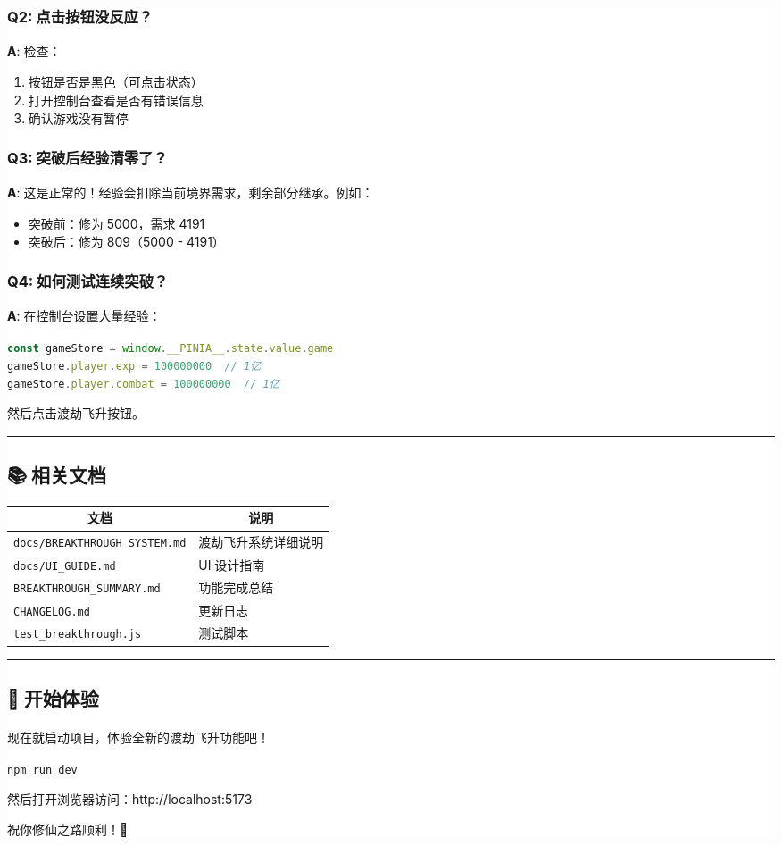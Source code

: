 ### Q2: 点击按钮没反应？
**A**: 检查：
1. 按钮是否是黑色（可点击状态）
2. 打开控制台查看是否有错误信息
3. 确认游戏没有暂停

### Q3: 突破后经验清零了？
**A**: 这是正常的！经验会扣除当前境界需求，剩余部分继承。例如：
- 突破前：修为 5000，需求 4191
- 突破后：修为 809（5000 - 4191）

### Q4: 如何测试连续突破？
**A**: 在控制台设置大量经验：
```javascript
const gameStore = window.__PINIA__.state.value.game
gameStore.player.exp = 100000000  // 1亿
gameStore.player.combat = 100000000  // 1亿
```
然后点击渡劫飞升按钮。

---

## 📚 相关文档

| 文档 | 说明 |
|------|------|
| `docs/BREAKTHROUGH_SYSTEM.md` | 渡劫飞升系统详细说明 |
| `docs/UI_GUIDE.md` | UI 设计指南 |
| `BREAKTHROUGH_SUMMARY.md` | 功能完成总结 |
| `CHANGELOG.md` | 更新日志 |
| `test_breakthrough.js` | 测试脚本 |

---

## 🎉 开始体验

现在就启动项目，体验全新的渡劫飞升功能吧！

```bash
npm run dev
```

然后打开浏览器访问：http://localhost:5173

祝你修仙之路顺利！🌟
